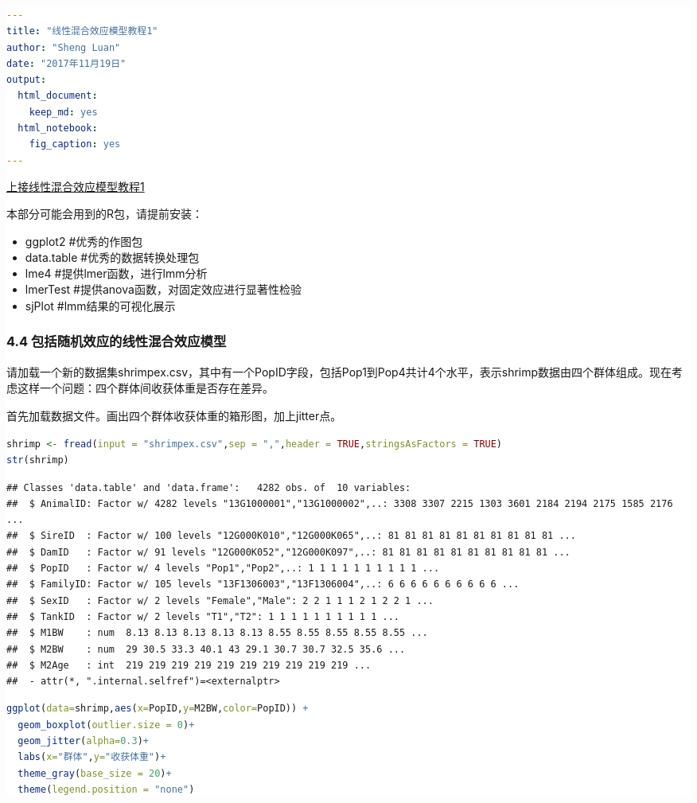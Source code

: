 ```yaml
---
title: "线性混合效应模型教程1"
author: "Sheng Luan"
date: "2017年11月19日"
output: 
  html_document: 
    keep_md: yes
  html_notebook: 
    fig_caption: yes
---
```




[上接线性混合效应模型教程1](https://luansheng.github.io/2017/11/19/%E7%BA%BF%E6%80%A7%E6%B7%B7%E5%90%88%E6%95%88%E5%BA%94%E6%A8%A1%E5%9E%8B%E6%95%99%E7%A8%8B1/)

本部分可能会用到的R包，请提前安装：
* ggplot2 #优秀的作图包
* data.table #优秀的数据转换处理包
* lme4 #提供lmer函数，进行lmm分析
* lmerTest #提供anova函数，对固定效应进行显著性检验
* sjPlot #lmm结果的可视化展示

### 4.4 包括随机效应的线性混合效应模型

请加载一个新的数据集shrimpex.csv，其中有一个PopID字段，包括Pop1到Pop4共计4个水平，表示shrimp数据由四个群体组成。现在考虑这样一个问题：四个群体间收获体重是否存在差异。

首先加载数据文件。画出四个群体收获体重的箱形图，加上jitter点。

```r
shrimp <- fread(input = "shrimpex.csv",sep = ",",header = TRUE,stringsAsFactors = TRUE)
str(shrimp)
```

```
## Classes 'data.table' and 'data.frame':	4282 obs. of  10 variables:
##  $ AnimalID: Factor w/ 4282 levels "13G1000001","13G1000002",..: 3308 3307 2215 1303 3601 2184 2194 2175 1585 2176 ...
##  $ SireID  : Factor w/ 100 levels "12G000K010","12G000K065",..: 81 81 81 81 81 81 81 81 81 81 ...
##  $ DamID   : Factor w/ 91 levels "12G000K052","12G000K097",..: 81 81 81 81 81 81 81 81 81 81 ...
##  $ PopID   : Factor w/ 4 levels "Pop1","Pop2",..: 1 1 1 1 1 1 1 1 1 1 ...
##  $ FamilyID: Factor w/ 105 levels "13F1306003","13F1306004",..: 6 6 6 6 6 6 6 6 6 6 ...
##  $ SexID   : Factor w/ 2 levels "Female","Male": 2 2 1 1 1 2 1 2 2 1 ...
##  $ TankID  : Factor w/ 2 levels "T1","T2": 1 1 1 1 1 1 1 1 1 1 ...
##  $ M1BW    : num  8.13 8.13 8.13 8.13 8.13 8.55 8.55 8.55 8.55 8.55 ...
##  $ M2BW    : num  29 30.5 33.3 40.1 43 29.1 30.7 30.7 32.5 35.6 ...
##  $ M2Age   : int  219 219 219 219 219 219 219 219 219 219 ...
##  - attr(*, ".internal.selfref")=<externalptr>
```

```r
ggplot(data=shrimp,aes(x=PopID,y=M2BW,color=PopID)) + 
  geom_boxplot(outlier.size = 0)+
  geom_jitter(alpha=0.3)+
  labs(x="群体",y="收获体重")+
  theme_gray(base_size = 20)+
  theme(legend.position = "none")
```
